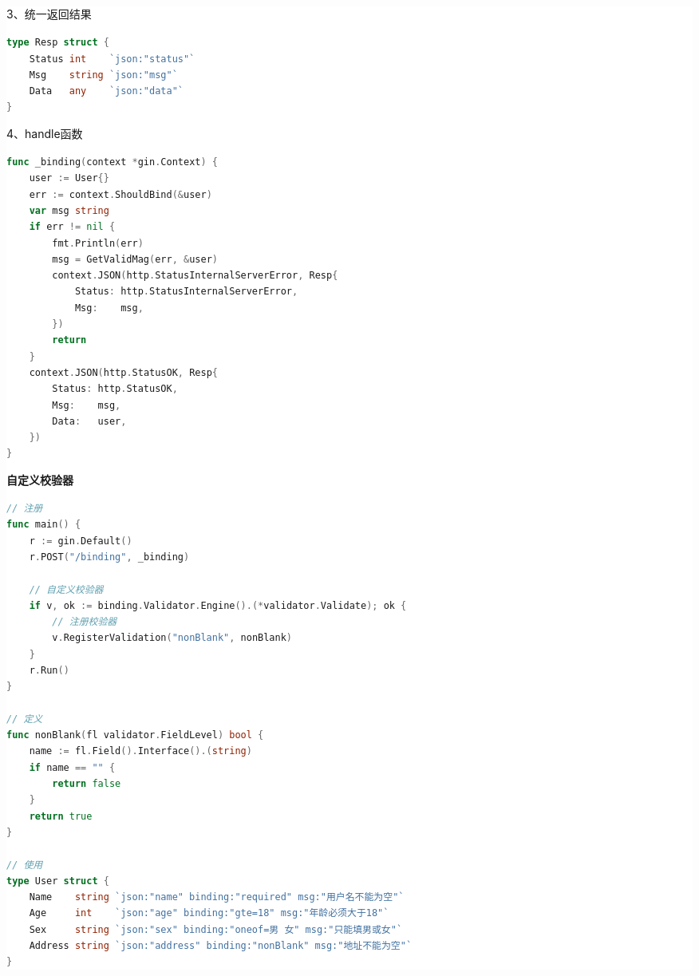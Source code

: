 3、统一返回结果

```go
type Resp struct {
	Status int    `json:"status"`
	Msg    string `json:"msg"`
	Data   any    `json:"data"`
}
```

4、handle函数

```go
func _binding(context *gin.Context) {
	user := User{}
	err := context.ShouldBind(&user)
	var msg string
	if err != nil {
		fmt.Println(err)
		msg = GetValidMag(err, &user)
		context.JSON(http.StatusInternalServerError, Resp{
			Status: http.StatusInternalServerError,
			Msg:    msg,
		})
		return
	}
	context.JSON(http.StatusOK, Resp{
		Status: http.StatusOK,
		Msg:    msg,
		Data:   user,
	})
}
```

**自定义校验器**

```go
// 注册
func main() {
	r := gin.Default()
	r.POST("/binding", _binding)

	// 自定义校验器
	if v, ok := binding.Validator.Engine().(*validator.Validate); ok {
		// 注册校验器
		v.RegisterValidation("nonBlank", nonBlank)
	}
	r.Run()
}

// 定义
func nonBlank(fl validator.FieldLevel) bool {
	name := fl.Field().Interface().(string)
	if name == "" {
		return false
	}
	return true
}

// 使用
type User struct {
	Name    string `json:"name" binding:"required" msg:"用户名不能为空"`
	Age     int    `json:"age" binding:"gte=18" msg:"年龄必须大于18"`
	Sex     string `json:"sex" binding:"oneof=男 女" msg:"只能填男或女"`
	Address string `json:"address" binding:"nonBlank" msg:"地址不能为空"`
}
```